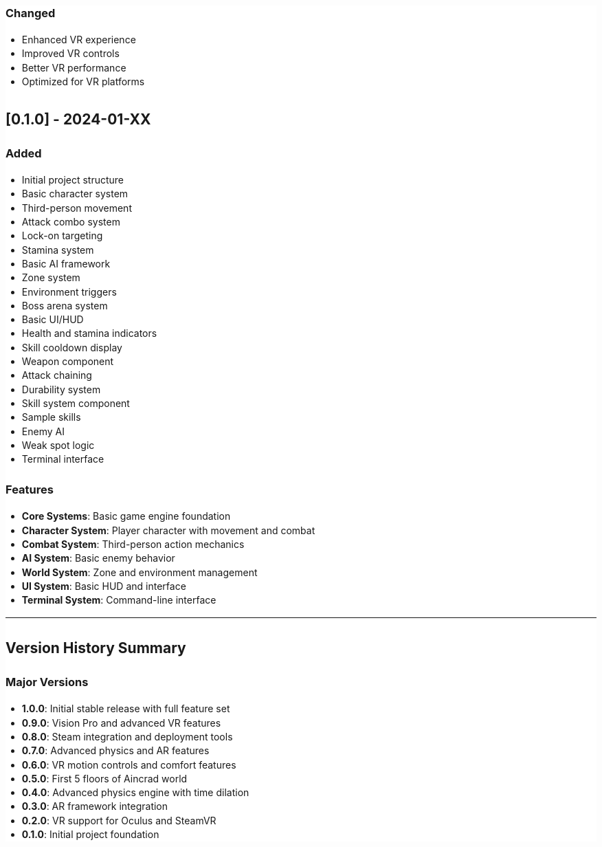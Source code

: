 ### Changed
- Enhanced VR experience
- Improved VR controls
- Better VR performance
- Optimized for VR platforms

## [0.1.0] - 2024-01-XX

### Added
- Initial project structure
- Basic character system
- Third-person movement
- Attack combo system
- Lock-on targeting
- Stamina system
- Basic AI framework
- Zone system
- Environment triggers
- Boss arena system
- Basic UI/HUD
- Health and stamina indicators
- Skill cooldown display
- Weapon component
- Attack chaining
- Durability system
- Skill system component
- Sample skills
- Enemy AI
- Weak spot logic
- Terminal interface

### Features
- **Core Systems**: Basic game engine foundation
- **Character System**: Player character with movement and combat
- **Combat System**: Third-person action mechanics
- **AI System**: Basic enemy behavior
- **World System**: Zone and environment management
- **UI System**: Basic HUD and interface
- **Terminal System**: Command-line interface

---

## Version History Summary

### Major Versions
- **1.0.0**: Initial stable release with full feature set
- **0.9.0**: Vision Pro and advanced VR features
- **0.8.0**: Steam integration and deployment tools
- **0.7.0**: Advanced physics and AR features
- **0.6.0**: VR motion controls and comfort features
- **0.5.0**: First 5 floors of Aincrad world
- **0.4.0**: Advanced physics engine with time dilation
- **0.3.0**: AR framework integration
- **0.2.0**: VR support for Oculus and SteamVR
- **0.1.0**: Initial project foundation
